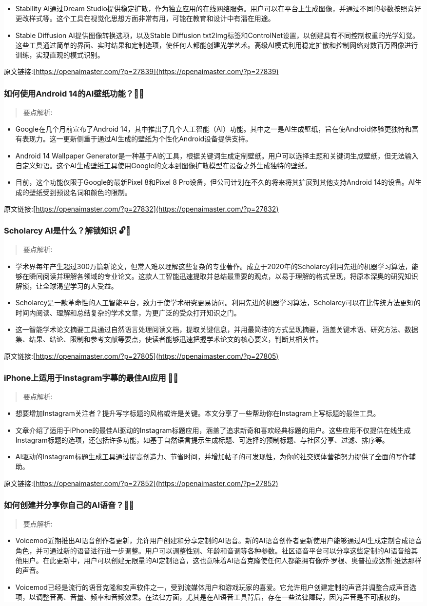 - Stability AI通过Dream Studio提供稳定扩散，作为独立应用的在线网络服务。用户可以在平台上生成图像，并通过不同的参数按照喜好更改样式等。这个工具在视觉化思想方面非常有用，可能在教育和设计中有潜在用途。

- Stable Diffusion AI提供图像转换选项，以及Stable Diffusion txt2Img标签和ControlNet设置，以创建具有不同控制权重的光学幻觉。这些工具通过简单的界面、实时结果和定制选项，使任何人都能创建光学艺术。高级AI模式利用稳定扩散和控制网络对数百万图像进行训练，实现直观的模式识别。

原文链接:[https://openaimaster.com/?p=27839](https://openaimaster.com/?p=27839)

### 如何使用Android 14的AI壁纸功能？📱🤖 

>要点解析:

- Google在几个月前宣布了Android 14，其中推出了几个人工智能（AI）功能。其中之一是AI生成壁纸，旨在使Android体验更独特和富有表现力。这一更新侧重于通过AI生成的壁纸为个性化Android设备提供支持。

- Android 14 Wallpaper Generator是一种基于AI的工具，根据关键词生成定制壁纸。用户可以选择主题和关键词生成壁纸，但无法输入自定义短语。这个AI生成壁纸工具使用Google的文本到图像扩散模型在设备之外生成独特的壁纸。

- 目前，这个功能仅限于Google的最新Pixel 8和Pixel 8 Pro设备，但公司计划在不久的将来将其扩展到其他支持Android 14的设备。AI生成的壁纸受到预设名词和颜色的限制。

原文链接:[https://openaimaster.com/?p=27832](https://openaimaster.com/?p=27832)

### Scholarcy AI是什么？解锁知识 🔓🧠 

> 要点解析:

- 学术界每年产生超过300万篇新论文，但常人难以理解这些复杂的专业著作。成立于2020年的Scholarcy利用先进的机器学习算法，能够在瞬间阅读并理解各领域的专业论文。这款人工智能迅速提取并总结最重要的观点，以易于理解的格式呈现，将原本深奥的研究知识解锁，让全球渴望学习的人受益。

- Scholarcy是一款革命性的人工智能平台，致力于使学术研究更易访问。利用先进的机器学习算法，Scholarcy可以在比传统方法更短的时间内阅读、理解和总结复杂的学术文章，为更广泛的受众打开知识之门。

- 这一智能学术论文摘要工具通过自然语言处理阅读文档，提取关键信息，并用最简洁的方式呈现摘要，涵盖关键术语、研究方法、数据集、结果、结论、限制和参考文献等要点，使读者能够迅速把握学术论文的核心要义，判断其相关性。

原文链接:[https://openaimaster.com/?p=27805](https://openaimaster.com/?p=27805)

### iPhone上适用于Instagram字幕的最佳AI应用 📱🤖 

> 要点解析:

- 想要增加Instagram关注者？提升写字标题的风格或许是关键。本文分享了一些帮助你在Instagram上写标题的最佳工具。

- 文章介绍了适用于iPhone的最佳AI驱动的Instagram标题应用，涵盖了追求新奇和喜欢经典标题的用户。这些应用不仅提供在线生成Instagram标题的选项，还包括许多功能，如基于自然语言提示生成标题、可选择的预制标题、与社区分享、过滤、排序等。

- AI驱动的Instagram标题生成工具通过提高创造力、节省时间，并增加帖子的可发现性，为你的社交媒体营销努力提供了全面的写作辅助。

原文链接:[https://openaimaster.com/?p=27852](https://openaimaster.com/?p=27852)

### 如何创建并分享你自己的AI语音？🎤🤖 

>要点解析:

- Voicemod近期推出AI语音创作者更新，允许用户创建和分享定制的AI语音。新的AI语音创作者更新使用户能够通过AI生成定制合成语音角色，并可通过新的语音进行进一步调整。用户可以调整性别、年龄和音调等各种参数。社区语音平台可以分享这些定制的AI语音给其他用户。在此更新中，用户可以创建无限量的AI定制语音，这也意味着AI语音克隆使任何人都能拥有像乔·罗根、奥普拉或达斯·维达那样的声音。

- Voicemod已经是流行的语音克隆和变声软件之一，受到流媒体用户和游戏玩家的喜爱。它允许用户创建定制的声音并调整合成声音选项，以调整音高、音量、频率和音频效果。在法律方面，尤其是在AI语音工具背后，存在一些法律障碍，因为声音是不可版权的。
